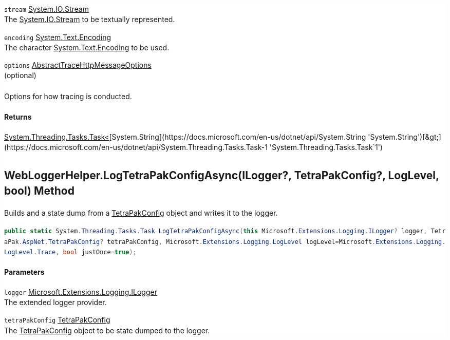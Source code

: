 `stream` [System.IO.Stream](https://docs.microsoft.com/en-us/dotnet/api/System.IO.Stream 'System.IO.Stream')  
The [System.IO.Stream](https://docs.microsoft.com/en-us/dotnet/api/System.IO.Stream 'System.IO.Stream') to be textually represented.  
  
<a name='TetraPak_AspNet_Debugging_WebLoggerHelper_GetRawBodyStringAsync(System_IO_Stream__System_Text_Encoding_TetraPak_AspNet_Debugging_AbstractTraceHttpMessageOptions_)_encoding'></a>
`encoding` [System.Text.Encoding](https://docs.microsoft.com/en-us/dotnet/api/System.Text.Encoding 'System.Text.Encoding')  
The character [System.Text.Encoding](https://docs.microsoft.com/en-us/dotnet/api/System.Text.Encoding 'System.Text.Encoding') to be used.  
  
<a name='TetraPak_AspNet_Debugging_WebLoggerHelper_GetRawBodyStringAsync(System_IO_Stream__System_Text_Encoding_TetraPak_AspNet_Debugging_AbstractTraceHttpMessageOptions_)_options'></a>
`options` [AbstractTraceHttpMessageOptions](TetraPak_AspNet_Debugging_AbstractTraceHttpMessageOptions.md 'TetraPak.AspNet.Debugging.AbstractTraceHttpMessageOptions')  
(optional)<br/>  
Options for how tracing is conducted.   
  
#### Returns
[System.Threading.Tasks.Task&lt;](https://docs.microsoft.com/en-us/dotnet/api/System.Threading.Tasks.Task-1 'System.Threading.Tasks.Task`1')[System.String](https://docs.microsoft.com/en-us/dotnet/api/System.String 'System.String')[&gt;](https://docs.microsoft.com/en-us/dotnet/api/System.Threading.Tasks.Task-1 'System.Threading.Tasks.Task`1')  
  
<a name='TetraPak_AspNet_Debugging_WebLoggerHelper_LogTetraPakConfigAsync(Microsoft_Extensions_Logging_ILogger__TetraPak_AspNet_TetraPakConfig__Microsoft_Extensions_Logging_LogLevel_bool)'></a>
## WebLoggerHelper.LogTetraPakConfigAsync(ILogger?, TetraPakConfig?, LogLevel, bool) Method
Builds and a state dump from a [TetraPakConfig](TetraPak_AspNet_TetraPakConfig.md 'TetraPak.AspNet.TetraPakConfig') object and writes it to the logger.   
```csharp
public static System.Threading.Tasks.Task LogTetraPakConfigAsync(this Microsoft.Extensions.Logging.ILogger? logger, TetraPak.AspNet.TetraPakConfig? tetraPakConfig, Microsoft.Extensions.Logging.LogLevel logLevel=Microsoft.Extensions.Logging.LogLevel.Trace, bool justOnce=true);
```
#### Parameters
<a name='TetraPak_AspNet_Debugging_WebLoggerHelper_LogTetraPakConfigAsync(Microsoft_Extensions_Logging_ILogger__TetraPak_AspNet_TetraPakConfig__Microsoft_Extensions_Logging_LogLevel_bool)_logger'></a>
`logger` [Microsoft.Extensions.Logging.ILogger](https://docs.microsoft.com/en-us/dotnet/api/Microsoft.Extensions.Logging.ILogger 'Microsoft.Extensions.Logging.ILogger')  
The extended logger provider.  
  
<a name='TetraPak_AspNet_Debugging_WebLoggerHelper_LogTetraPakConfigAsync(Microsoft_Extensions_Logging_ILogger__TetraPak_AspNet_TetraPakConfig__Microsoft_Extensions_Logging_LogLevel_bool)_tetraPakConfig'></a>
`tetraPakConfig` [TetraPakConfig](TetraPak_AspNet_TetraPakConfig.md 'TetraPak.AspNet.TetraPakConfig')  
The [TetraPakConfig](TetraPak_AspNet_TetraPakConfig.md 'TetraPak.AspNet.TetraPakConfig') object to be state dumped to the logger.   
  